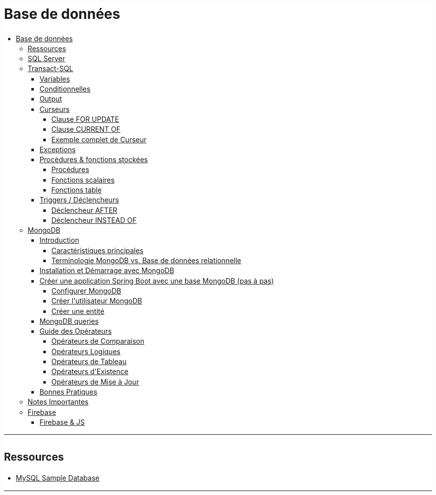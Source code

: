 # Base de données

- [Base de données](#base-de-données)
  - [Ressources](#ressources)
  - [SQL Server](#sql-server)
  - [Transact-SQL](#transact-sql)
    - [Variables](#variables)
    - [Conditionnelles](#conditionnelles)
    - [Output](#output)
    - [Curseurs](#curseurs)
      - [Clause FOR UPDATE](#clause-for-update)
      - [Clause CURRENT OF](#clause-current-of)
      - [Exemple complet de Curseur](#exemple-complet-de-curseur)
    - [Exceptions](#exceptions)
    - [Procédures \& fonctions stockées](#procédures--fonctions-stockées)
      - [Procédures](#procédures)
      - [Fonctions scalaires](#fonctions-scalaires)
      - [Fonctions table](#fonctions-table)
    - [Triggers / Déclencheurs](#triggers--déclencheurs)
      - [Déclencheur AFTER](#déclencheur-after)
      - [Déclencheur INSTEAD OF](#déclencheur-instead-of)
  - [MongoDB](#mongodb)
    - [Introduction](#introduction)
      - [Caractéristiques principales](#caractéristiques-principales)
      - [Terminologie MongoDB vs. Base de données relationnelle](#terminologie-mongodb-vs-base-de-données-relationnelle)
    - [Installation et Démarrage avec MongoDB](#installation-et-démarrage-avec-mongodb)
    - [Créer une application Spring Boot avec une base MongoDB (pas à pas)](#créer-une-application-spring-boot-avec-une-base-mongodb-pas-à-pas)
      - [Configurer MongoDB](#configurer-mongodb)
      - [Créer l'utilisateur MongoDB](#créer-lutilisateur-mongodb)
      - [Créer une entité](#créer-une-entité)
    - [MongoDB queries](#mongodb-queries)
    - [Guide des Opérateurs](#guide-des-opérateurs)
      - [Opérateurs de Comparaison](#opérateurs-de-comparaison)
      - [Opérateurs Logiques](#opérateurs-logiques)
      - [Opérateurs de Tableau](#opérateurs-de-tableau)
      - [Opérateurs d'Existence](#opérateurs-dexistence)
      - [Opérateurs de Mise à Jour](#opérateurs-de-mise-à-jour)
    - [Bonnes Pratiques](#bonnes-pratiques)
  - [Notes Importantes](#notes-importantes)
  - [Firebase](#firebase)
    - [Firebase \& JS](#firebase--js)

---

## Ressources

- [MySQL Sample Database](https://www.mysqltutorial.org/getting-started-with-mysql/mysql-sample-database/)

---